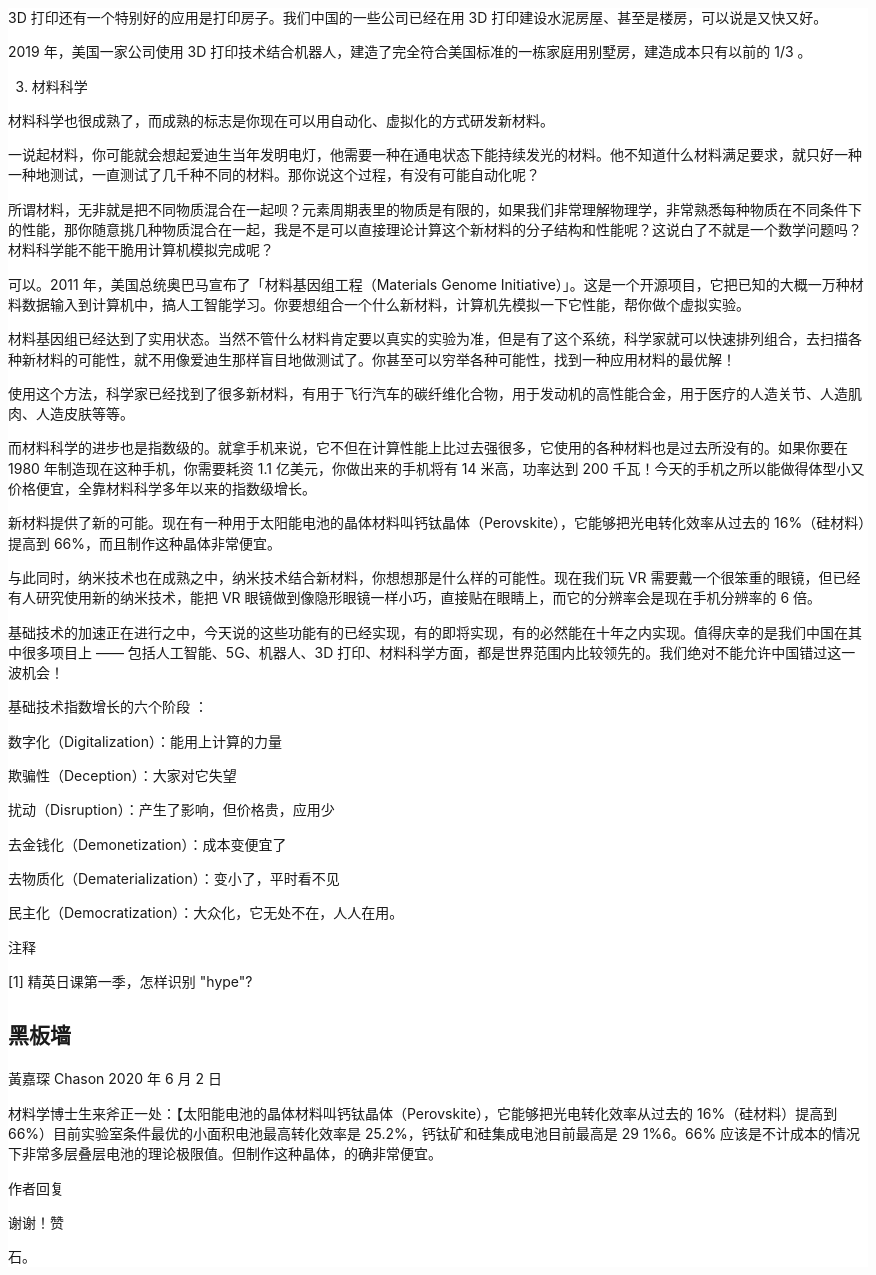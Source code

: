 3D 打印还有一个特别好的应用是打印房子。我们中国的一些公司已经在用 3D 打印建设水泥房屋、甚至是楼房，可以说是又快又好。

2019 年，美国一家公司使用 3D 打印技术结合机器人，建造了完全符合美国标准的一栋家庭用别墅房，建造成本只有以前的 1/3 。

3. 材料科学

材料科学也很成熟了，而成熟的标志是你现在可以用自动化、虚拟化的方式研发新材料。

一说起材料，你可能就会想起爱迪生当年发明电灯，他需要一种在通电状态下能持续发光的材料。他不知道什么材料满足要求，就只好一种一种地测试，一直测试了几千种不同的材料。那你说这个过程，有没有可能自动化呢？

所谓材料，无非就是把不同物质混合在一起呗？元素周期表里的物质是有限的，如果我们非常理解物理学，非常熟悉每种物质在不同条件下的性能，那你随意挑几种物质混合在一起，我是不是可以直接理论计算这个新材料的分子结构和性能呢？这说白了不就是一个数学问题吗？材料科学能不能干脆用计算机模拟完成呢？

可以。2011 年，美国总统奥巴马宣布了「材料基因组工程（Materials Genome Initiative）」。这是一个开源项目，它把已知的大概一万种材料数据输入到计算机中，搞人工智能学习。你要想组合一个什么新材料，计算机先模拟一下它性能，帮你做个虚拟实验。

材料基因组已经达到了实用状态。当然不管什么材料肯定要以真实的实验为准，但是有了这个系统，科学家就可以快速排列组合，去扫描各种新材料的可能性，就不用像爱迪生那样盲目地做测试了。你甚至可以穷举各种可能性，找到一种应用材料的最优解！

使用这个方法，科学家已经找到了很多新材料，有用于飞行汽车的碳纤维化合物，用于发动机的高性能合金，用于医疗的人造关节、人造肌肉、人造皮肤等等。

而材料科学的进步也是指数级的。就拿手机来说，它不但在计算性能上比过去强很多，它使用的各种材料也是过去所没有的。如果你要在 1980 年制造现在这种手机，你需要耗资 1.1 亿美元，你做出来的手机将有 14 米高，功率达到 200 千瓦！今天的手机之所以能做得体型小又价格便宜，全靠材料科学多年以来的指数级增长。

新材料提供了新的可能。现在有一种用于太阳能电池的晶体材料叫钙钛晶体（Perovskite），它能够把光电转化效率从过去的 16%（硅材料）提高到 66%，而且制作这种晶体非常便宜。

与此同时，纳米技术也在成熟之中，纳米技术结合新材料，你想想那是什么样的可能性。现在我们玩 VR 需要戴一个很笨重的眼镜，但已经有人研究使用新的纳米技术，能把 VR 眼镜做到像隐形眼镜一样小巧，直接贴在眼睛上，而它的分辨率会是现在手机分辨率的 6 倍。

基础技术的加速正在进行之中，今天说的这些功能有的已经实现，有的即将实现，有的必然能在十年之内实现。值得庆幸的是我们中国在其中很多项目上 —— 包括人工智能、5G、机器人、3D 打印、材料科学方面，都是世界范围内比较领先的。我们绝对不能允许中国错过这一波机会！

基础技术指数增长的六个阶段 ：

数字化（Digitalization）：能用上计算的力量

欺骗性（Deception）：大家对它失望

扰动（Disruption）：产生了影响，但价格贵，应用少

去金钱化（Demonetization）：成本变便宜了

去物质化（Dematerialization）：变小了，平时看不见

民主化（Democratization）：大众化，它无处不在，人人在用。

注释

[1] 精英日课第一季，怎样识别 "hype"?

## 黑板墙

黃嘉琛 Chason 2020 年 6 月 2 日

材料学博士生来斧正一处：【太阳能电池的晶体材料叫钙钛晶体（Perovskite），它能够把光电转化效率从过去的 16%（硅材料）提高到 66%）目前实验室条件最优的小面积电池最高转化效率是 25.2%，钙钛矿和硅集成电池目前最高是 29 1%6。66% 应该是不计成本的情况下非常多层叠层电池的理论极限值。但制作这种晶体，的确非常便宜。

作者回复

谢谢！赞

石。
